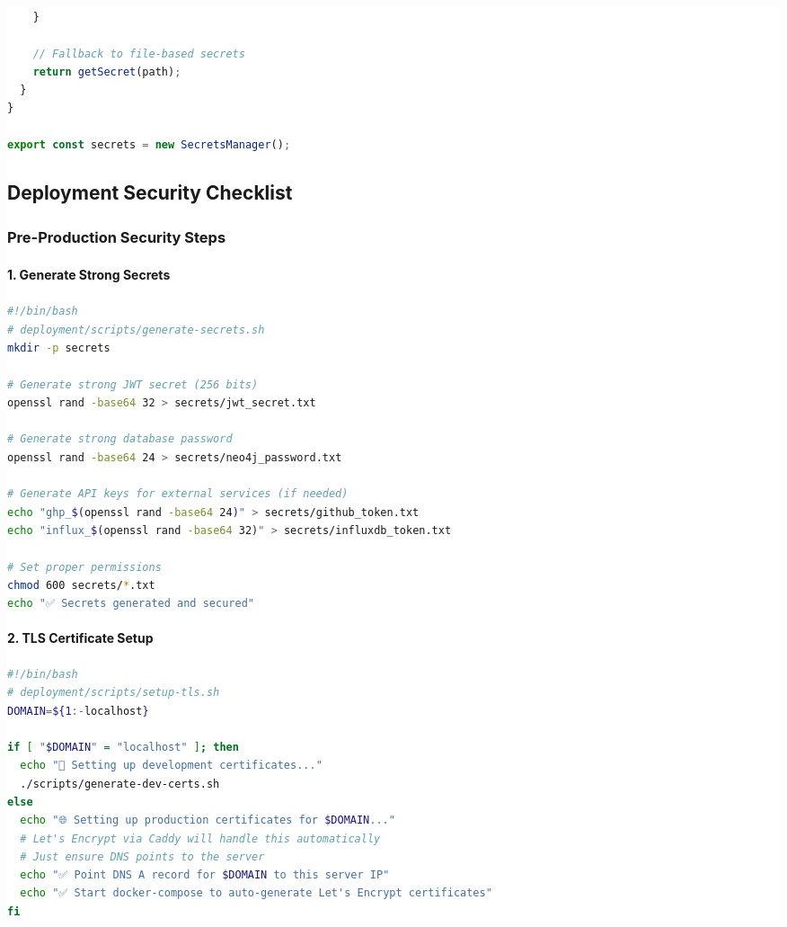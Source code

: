 ```typescript
    }
    
    // Fallback to file-based secrets
    return getSecret(path);
  }
}

export const secrets = new SecretsManager();
```

## Deployment Security Checklist

### **Pre-Production Security Steps**

#### 1. **Generate Strong Secrets**
```bash
#!/bin/bash
# deployment/scripts/generate-secrets.sh
mkdir -p secrets

# Generate strong JWT secret (256 bits)
openssl rand -base64 32 > secrets/jwt_secret.txt

# Generate strong database password
openssl rand -base64 24 > secrets/neo4j_password.txt

# Generate API keys for external services (if needed)
echo "ghp_$(openssl rand -base64 24)" > secrets/github_token.txt
echo "influx_$(openssl rand -base64 32)" > secrets/influxdb_token.txt

# Set proper permissions
chmod 600 secrets/*.txt
echo "✅ Secrets generated and secured"
```

#### 2. **TLS Certificate Setup**
```bash
#!/bin/bash
# deployment/scripts/setup-tls.sh
DOMAIN=${1:-localhost}

if [ "$DOMAIN" = "localhost" ]; then
  echo "🔧 Setting up development certificates..."
  ./scripts/generate-dev-certs.sh
else
  echo "🌐 Setting up production certificates for $DOMAIN..."
  # Let's Encrypt via Caddy will handle this automatically
  # Just ensure DNS points to the server
  echo "✅ Point DNS A record for $DOMAIN to this server IP"
  echo "✅ Start docker-compose to auto-generate Let's Encrypt certificates"
fi
```
